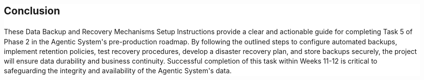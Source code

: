 ## Conclusion

These Data Backup and Recovery Mechanisms Setup Instructions provide a clear and actionable guide for completing Task 5 of Phase 2 in the Agentic System's pre-production roadmap. By following the outlined steps to configure automated backups, implement retention policies, test recovery procedures, develop a disaster recovery plan, and store backups securely, the project will ensure data durability and business continuity. Successful completion of this task within Weeks 11-12 is critical to safeguarding the integrity and availability of the Agentic System's data.

